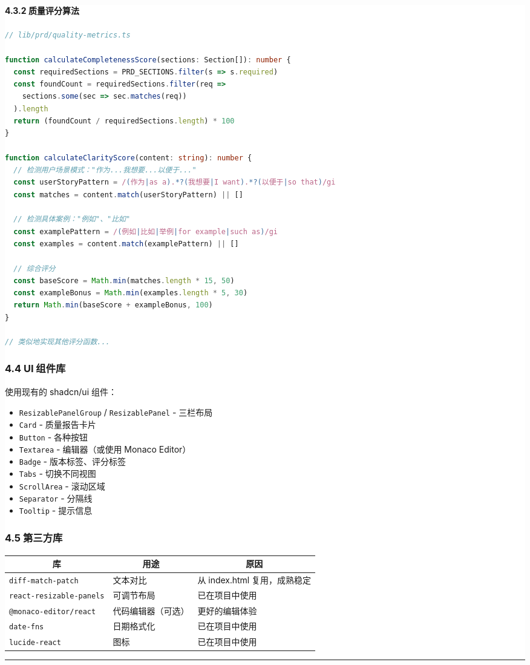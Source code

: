 #### 4.3.2 质量评分算法
```typescript
// lib/prd/quality-metrics.ts

function calculateCompletenessScore(sections: Section[]): number {
  const requiredSections = PRD_SECTIONS.filter(s => s.required)
  const foundCount = requiredSections.filter(req =>
    sections.some(sec => sec.matches(req))
  ).length
  return (foundCount / requiredSections.length) * 100
}

function calculateClarityScore(content: string): number {
  // 检测用户场景模式："作为...我想要...以便于..."
  const userStoryPattern = /(作为|as a).*?(我想要|I want).*?(以便于|so that)/gi
  const matches = content.match(userStoryPattern) || []

  // 检测具体案例："例如"、"比如"
  const examplePattern = /(例如|比如|举例|for example|such as)/gi
  const examples = content.match(examplePattern) || []

  // 综合评分
  const baseScore = Math.min(matches.length * 15, 50)
  const exampleBonus = Math.min(examples.length * 5, 30)
  return Math.min(baseScore + exampleBonus, 100)
}

// 类似地实现其他评分函数...
```

### 4.4 UI 组件库

使用现有的 shadcn/ui 组件：
- `ResizablePanelGroup` / `ResizablePanel` - 三栏布局
- `Card` - 质量报告卡片
- `Button` - 各种按钮
- `Textarea` - 编辑器（或使用 Monaco Editor）
- `Badge` - 版本标签、评分标签
- `Tabs` - 切换不同视图
- `ScrollArea` - 滚动区域
- `Separator` - 分隔线
- `Tooltip` - 提示信息

### 4.5 第三方库

| 库 | 用途 | 原因 |
|----|------|------|
| `diff-match-patch` | 文本对比 | 从 index.html 复用，成熟稳定 |
| `react-resizable-panels` | 可调节布局 | 已在项目中使用 |
| `@monaco-editor/react` | 代码编辑器（可选） | 更好的编辑体验 |
| `date-fns` | 日期格式化 | 已在项目中使用 |
| `lucide-react` | 图标 | 已在项目中使用 |

---